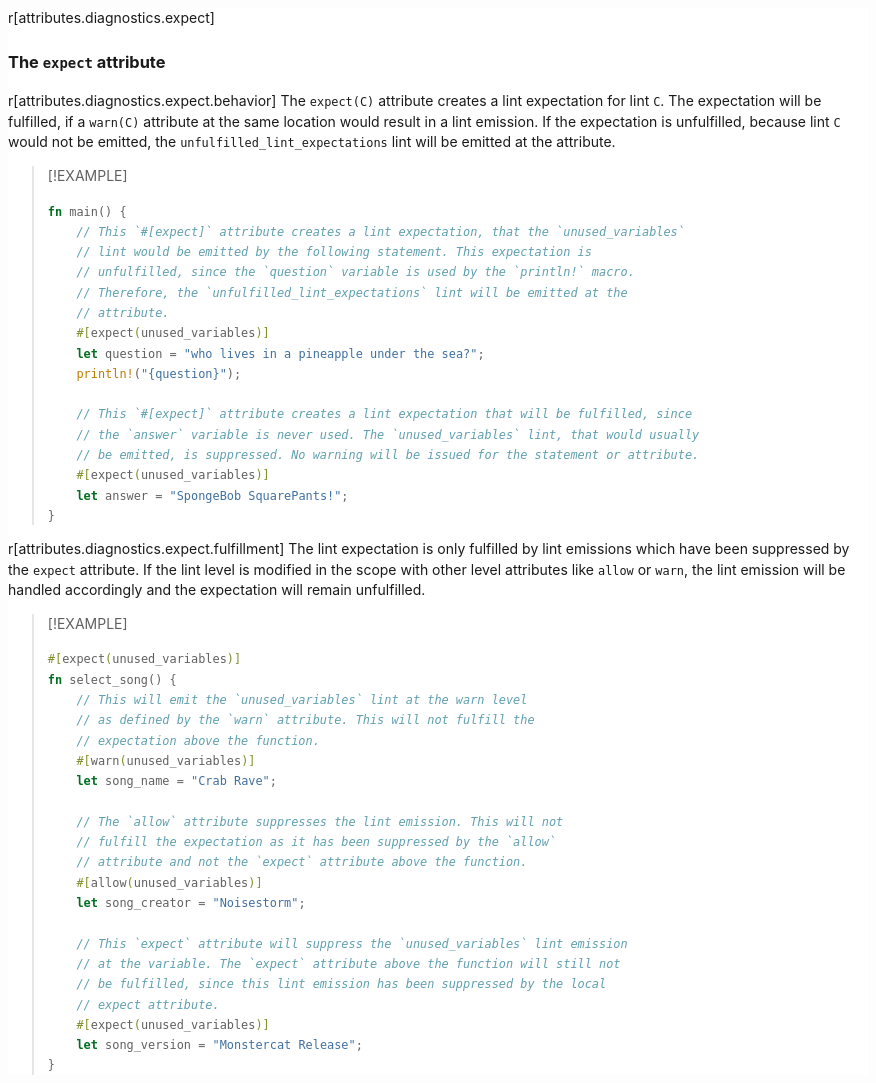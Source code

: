 r[attributes.diagnostics.expect]
### The `expect` attribute

r[attributes.diagnostics.expect.behavior]
The `expect(C)` attribute creates a lint expectation for lint `C`. The expectation will be fulfilled, if a `warn(C)` attribute at the same location would result in a lint emission. If the expectation is unfulfilled, because lint `C` would not be emitted, the `unfulfilled_lint_expectations` lint will be emitted at the attribute.

> [!EXAMPLE]
> ```rust
> fn main() {
>     // This `#[expect]` attribute creates a lint expectation, that the `unused_variables`
>     // lint would be emitted by the following statement. This expectation is
>     // unfulfilled, since the `question` variable is used by the `println!` macro.
>     // Therefore, the `unfulfilled_lint_expectations` lint will be emitted at the
>     // attribute.
>     #[expect(unused_variables)]
>     let question = "who lives in a pineapple under the sea?";
>     println!("{question}");
>
>     // This `#[expect]` attribute creates a lint expectation that will be fulfilled, since
>     // the `answer` variable is never used. The `unused_variables` lint, that would usually
>     // be emitted, is suppressed. No warning will be issued for the statement or attribute.
>     #[expect(unused_variables)]
>     let answer = "SpongeBob SquarePants!";
> }
> ```

r[attributes.diagnostics.expect.fulfillment]
The lint expectation is only fulfilled by lint emissions which have been suppressed by the `expect` attribute. If the lint level is modified in the scope with other level attributes like `allow` or `warn`, the lint emission will be handled accordingly and the expectation will remain unfulfilled.

> [!EXAMPLE]
> ```rust
> #[expect(unused_variables)]
> fn select_song() {
>     // This will emit the `unused_variables` lint at the warn level
>     // as defined by the `warn` attribute. This will not fulfill the
>     // expectation above the function.
>     #[warn(unused_variables)]
>     let song_name = "Crab Rave";
>
>     // The `allow` attribute suppresses the lint emission. This will not
>     // fulfill the expectation as it has been suppressed by the `allow`
>     // attribute and not the `expect` attribute above the function.
>     #[allow(unused_variables)]
>     let song_creator = "Noisestorm";
>
>     // This `expect` attribute will suppress the `unused_variables` lint emission
>     // at the variable. The `expect` attribute above the function will still not
>     // be fulfilled, since this lint emission has been suppressed by the local
>     // expect attribute.
>     #[expect(unused_variables)]
>     let song_version = "Monstercat Release";
> }
> ```


[1270-deprecation.md]: https://github.com/rust-lang/rfcs/blob/master/text/1270-deprecation.md
[Clippy]: https://github.com/rust-lang/rust-clippy
[`Drop`]: ../special-types-and-traits.md#drop
[attributes]: ../attributes.md
[block expression]: ../expressions/block-expr.md
[call expression]: ../expressions/call-expr.md
[dyn trait]: ../types/trait-object.md
[enum variant]: ../items/enumerations.md
[enum]: ../items/enumerations.md
[expression statement]: ../statements.md#expression-statements
[expression]: ../expressions.md
[external block item]: ../items/external-blocks.md
[functions]: ../items/functions.md
[impl trait]: ../types/impl-trait.md
[implementation]: ../items/implementations.md
[item]: ../items.md
[let statement]: ../statements.md#let-statements
[macro definition]: ../macros-by-example.md
[module]: ../items/modules.md
[rustc book]: ../../rustc/lints/index.html
[rustc-lint-caps]: ../../rustc/lints/levels.html#capping-lints
[rustc-lint-cli]: ../../rustc/lints/levels.html#via-compiler-flag
[rustdoc]: ../../rustdoc/lints.html
[struct field]: ../items/structs.md
[struct]: ../items/structs.md
[trait declaration]: ../items/traits.md
[trait item]: ../items/traits.md
[trait-impl]: ../items/implementations.md#trait-implementations
[traits]: ../items/traits.md
[union]: ../items/unions.md